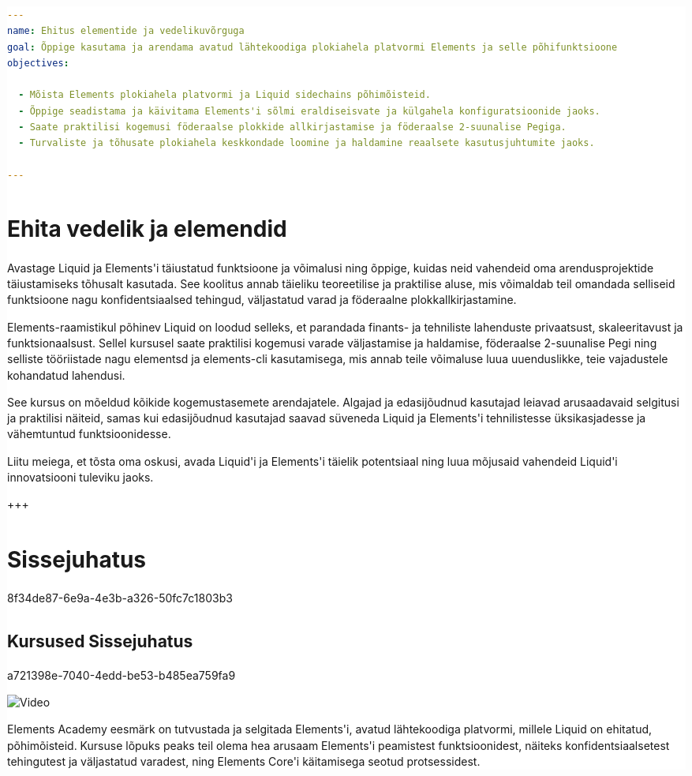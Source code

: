 ```yaml
---
name: Ehitus elementide ja vedelikuvõrguga
goal: Õppige kasutama ja arendama avatud lähtekoodiga plokiahela platvormi Elements ja selle põhifunktsioone
objectives: 

  - Mõista Elements plokiahela platvormi ja Liquid sidechains põhimõisteid.
  - Õppige seadistama ja käivitama Elements'i sõlmi eraldiseisvate ja külgahela konfiguratsioonide jaoks.
  - Saate praktilisi kogemusi föderaalse plokkide allkirjastamise ja föderaalse 2-suunalise Pegiga.
  - Turvaliste ja tõhusate plokiahela keskkondade loomine ja haldamine reaalsete kasutusjuhtumite jaoks.

---
```

# Ehita vedelik ja elemendid

Avastage Liquid ja Elements'i täiustatud funktsioone ja võimalusi ning õppige, kuidas neid vahendeid oma arendusprojektide täiustamiseks tõhusalt kasutada. See koolitus annab täieliku teoreetilise ja praktilise aluse, mis võimaldab teil omandada selliseid funktsioone nagu konfidentsiaalsed tehingud, väljastatud varad ja föderaalne plokkallkirjastamine.

Elements-raamistikul põhinev Liquid on loodud selleks, et parandada finants- ja tehniliste lahenduste privaatsust, skaleeritavust ja funktsionaalsust. Sellel kursusel saate praktilisi kogemusi varade väljastamise ja haldamise, föderaalse 2-suunalise Pegi ning selliste tööriistade nagu elementsd ja elements-cli kasutamisega, mis annab teile võimaluse luua uuenduslikke, teie vajadustele kohandatud lahendusi.

See kursus on mõeldud kõikide kogemustasemete arendajatele. Algajad ja edasijõudnud kasutajad leiavad arusaadavaid selgitusi ja praktilisi näiteid, samas kui edasijõudnud kasutajad saavad süveneda Liquid ja Elements'i tehnilistesse üksikasjadesse ja vähemtuntud funktsioonidesse.

Liitu meiega, et tõsta oma oskusi, avada Liquid'i ja Elements'i täielik potentsiaal ning luua mõjusaid vahendeid Liquid'i innovatsiooni tuleviku jaoks.

+++
# Sissejuhatus

<partId>8f34de87-6e9a-4e3b-a326-50fc7c1803b3</partId>

## Kursused Sissejuhatus

<chapterId>a721398e-7040-4edd-be53-b485ea759fa9</chapterId>

![Video](https://youtu.be/gkQfnwYLyI0?si=H6cIPhgZaSAwHaHI)

Elements Academy eesmärk on tutvustada ja selgitada Elements'i, avatud lähtekoodiga platvormi, millele Liquid on ehitatud, põhimõisteid. Kursuse lõpuks peaks teil olema hea arusaam Elements'i peamistest funktsioonidest, näiteks konfidentsiaalsetest tehingutest ja väljastatud varadest, ning Elements Core'i käitamisega seotud protsessidest.

